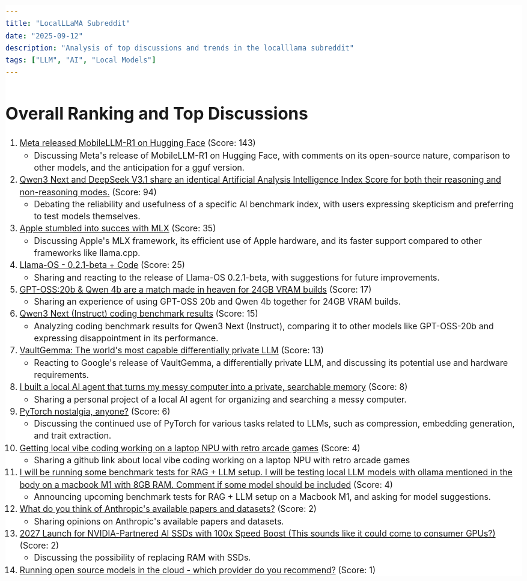 ```yaml
---
title: "LocalLLaMA Subreddit"
date: "2025-09-12"
description: "Analysis of top discussions and trends in the localllama subreddit"
tags: ["LLM", "AI", "Local Models"]
---
```


# Overall Ranking and Top Discussions
1.  [Meta released MobileLLM-R1 on Hugging Face](https://i.redd.it/huchm6bahrof1.png) (Score: 143)
    *   Discussing Meta's release of MobileLLM-R1 on Hugging Face, with comments on its open-source nature, comparison to other models, and the anticipation for a gguf version.
2.  [Qwen3 Next and DeepSeek V3.1 share an identical Artificial Analysis Intelligence Index Score for both their reasoning and non-reasoning modes.](https://i.redd.it/hb62e80c7rof1.png) (Score: 94)
    *   Debating the reliability and usefulness of a specific AI benchmark index, with users expressing skepticism and preferring to test models themselves.
3.  [Apple stumbled into succes with MLX](https://www.reddit.com/r/LocalLLaMA/comments/1nf9x9m/apple_stumbled_into_succes_with_mlx/) (Score: 35)
    *   Discussing Apple's MLX framework, its efficient use of Apple hardware, and its faster support compared to other frameworks like llama.cpp.
4.  [Llama-OS - 0.2.1-beta + Code](https://i.redd.it/m8h48krffrof1.png) (Score: 25)
    *   Sharing and reacting to the release of Llama-OS 0.2.1-beta, with suggestions for future improvements.
5.  [GPT-OSS:20b & Qwen 4b are a match made in heaven for 24GB VRAM builds](https://www.reddit.com/r/LocalLLaMA/comments/1nfaaik/gptoss20b_qwen_4b_are_a_match_made_in_heaven_for/) (Score: 17)
    *   Sharing an experience of using GPT-OSS 20b and Qwen 4b together for 24GB VRAM builds.
6.  [Qwen3 Next (Instruct) coding benchmark results](https://brokk.ai/power-ranking?version=openround-2025-08-20&score=average&models=flash-2.5%2Cgpt-oss-20b%2Cgpt5-mini%2Cgpt5-nano%2Cq3next) (Score: 15)
    *   Analyzing coding benchmark results for Qwen3 Next (Instruct), comparing it to other models like GPT-OSS-20b and expressing disappointment in its performance.
7.  [VaultGemma: The world's most capable differentially private LLM](https://research.google/blog/vaultgemma-the-worlds-most-capable-differentially-private-llm/) (Score: 13)
    *   Reacting to Google's release of VaultGemma, a differentially private LLM, and discussing its potential use and hardware requirements.
8.  [I built a local AI agent that turns my messy computer into a private, searchable memory](https://www.reddit.com/r/LocalLLaMA/comments/1nfa11x/i_built_a_local_ai_agent_that_turns_my_messy/) (Score: 8)
    *   Sharing a personal project of a local AI agent for organizing and searching a messy computer.
9.  [PyTorch nostalgia, anyone?](https://www.reddit.com/r/LocalLLaMA/comments/1nf9k71/pytorch_nostalgia_anyone/) (Score: 6)
    *   Discussing the continued use of PyTorch for various tasks related to LLMs, such as compression, embedding generation, and trait extraction.
10. [Getting local vibe coding working on a laptop NPU with retro arcade games](https://v.redd.it/ijs0xoe3qrof1) (Score: 4)
    *   Sharing a github link about local vibe coding working on a laptop NPU with retro arcade games
11. [I will be running some benchmark tests for RAG + LLM setup. I will be testing local LLM models with ollama mentioned in the body on a macbook M1 with 8GB RAM. Comment if some model should be included](https://www.reddit.com/r/LocalLLaMA/comments/1nf7fmw/i_will_be_running_some_benchmark_tests_for_rag/) (Score: 4)
    *   Announcing upcoming benchmark tests for RAG + LLM setup on a Macbook M1, and asking for model suggestions.
12. [What do you think of Anthropic's available papers and datasets?](https://www.reddit.com/r/LocalLLaMA/comments/1nf7n9q/what_do_you_think_of_anthropics_available_papers/) (Score: 2)
    *   Sharing opinions on Anthropic's available papers and datasets.
13. [2027 Launch for NVIDIA-Partnered AI SSDs with 100x Speed Boost (This sounds like it could come to consumer GPUs?)](https://www.trendforce.com/news/2025/09/11/news-kioxia-reportedly-eyes-2027-launch-for-nvidia-partnered-ai-ssds-with-100x-speed-boost/) (Score: 2)
    *   Discussing the possibility of replacing RAM with SSDs.
14. [Running open source models in the cloud - which provider do you recommend?](https://www.reddit.com/r/LocalLLaMA/comments/1nf76gg/running_open_source_models_in_the_cloud_which/) (Score: 1)